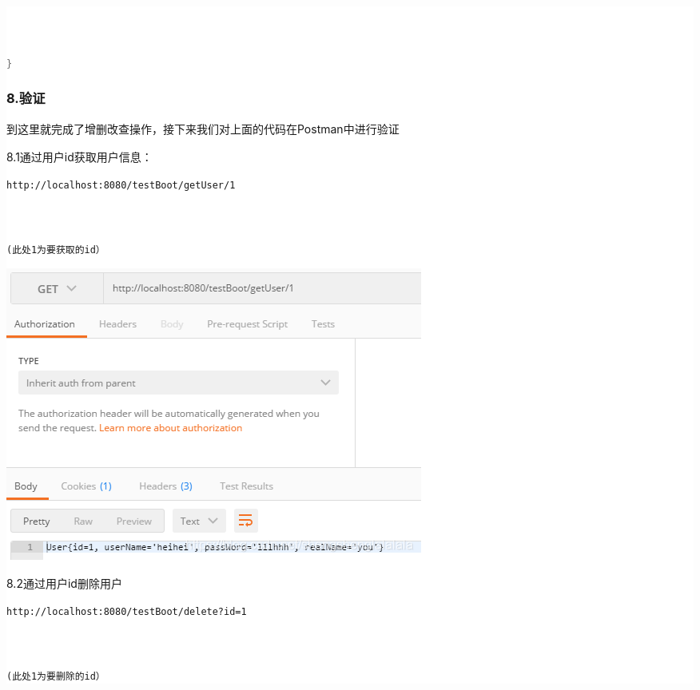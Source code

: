 ```java



}
```

### **8.验证**

到这里就完成了增删改查操作，接下来我们对上面的代码在Postman中进行验证

8.1通过用户id获取用户信息：

```html
http://localhost:8080/testBoot/getUser/1



(此处1为要获取的id）
```

![img](Imag/watermark,type_ZmFuZ3poZW5naGVpdGk,shadow_10,text_aHR0cHM6Ly9ibG9nLmNzZG4ubmV0L3NoZW5nc2hlbmdsYWxhbGFsYQ==,size_16,color_FFFFFF,t_70-20220307161341089.png)

8.2通过用户id删除用户

```html
http://localhost:8080/testBoot/delete?id=1



(此处1为要删除的id）
```
